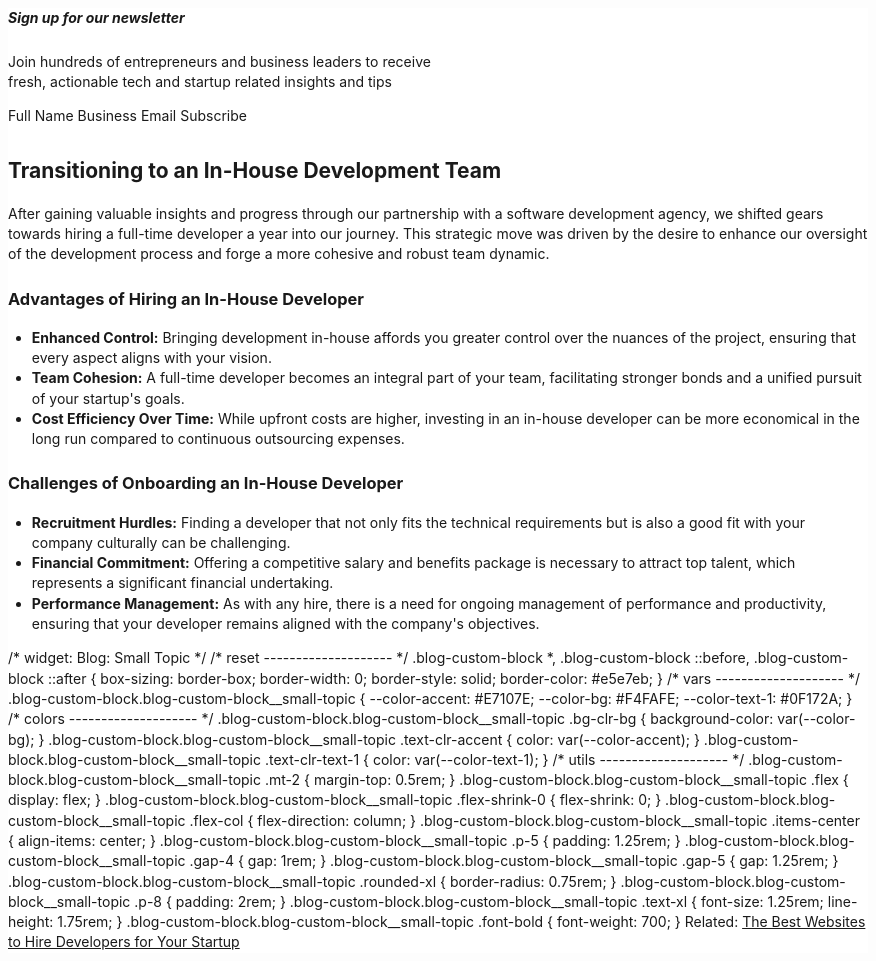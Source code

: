 ##### Sign up for our newsletter

Join hundreds of entrepreneurs and business leaders to receive  
fresh, actionable tech and startup related insights and tips

Full Name Business Email Subscribe

## Transitioning to an In-House Development Team

After gaining valuable insights and progress through our partnership with a software development agency, we shifted gears towards hiring a full-time developer a year into our journey. This strategic move was driven by the desire to enhance our oversight of the development process and forge a more cohesive and robust team dynamic.

### Advantages of Hiring an In-House Developer

- **Enhanced Control:** Bringing development in-house affords you greater control over the nuances of the project, ensuring that every aspect aligns with your vision.
- **Team Cohesion:** A full-time developer becomes an integral part of your team, facilitating stronger bonds and a unified pursuit of your startup's goals.
- **Cost Efficiency Over Time:** While upfront costs are higher, investing in an in-house developer can be more economical in the long run compared to continuous outsourcing expenses.

### Challenges of Onboarding an In-House Developer

- **Recruitment Hurdles:** Finding a developer that not only fits the technical requirements but is also a good fit with your company culturally can be challenging.
- **Financial Commitment:** Offering a competitive salary and benefits package is necessary to attract top talent, which represents a significant financial undertaking.
- **Performance Management:** As with any hire, there is a need for ongoing management of performance and productivity, ensuring that your developer remains aligned with the company's objectives.

/\* widget: Blog: Small Topic \*/ /\* reset -------------------- \*/ .blog-custom-block \*, .blog-custom-block ::before, .blog-custom-block ::after { box-sizing: border-box; border-width: 0; border-style: solid; border-color: #e5e7eb; } /\* vars -------------------- \*/ .blog-custom-block.blog-custom-block\_\_small-topic { --color-accent: #E7107E; --color-bg: #F4FAFE; --color-text-1: #0F172A; } /\* colors -------------------- \*/ .blog-custom-block.blog-custom-block\_\_small-topic .bg-clr-bg { background-color: var(--color-bg); } .blog-custom-block.blog-custom-block\_\_small-topic .text-clr-accent { color: var(--color-accent); } .blog-custom-block.blog-custom-block\_\_small-topic .text-clr-text-1 { color: var(--color-text-1); } /\* utils -------------------- \*/ .blog-custom-block.blog-custom-block\_\_small-topic .mt-2 { margin-top: 0.5rem; } .blog-custom-block.blog-custom-block\_\_small-topic .flex { display: flex; } .blog-custom-block.blog-custom-block\_\_small-topic .flex-shrink-0 { flex-shrink: 0; } .blog-custom-block.blog-custom-block\_\_small-topic .flex-col { flex-direction: column; } .blog-custom-block.blog-custom-block\_\_small-topic .items-center { align-items: center; } .blog-custom-block.blog-custom-block\_\_small-topic .p-5 { padding: 1.25rem; } .blog-custom-block.blog-custom-block\_\_small-topic .gap-4 { gap: 1rem; } .blog-custom-block.blog-custom-block\_\_small-topic .gap-5 { gap: 1.25rem; } .blog-custom-block.blog-custom-block\_\_small-topic .rounded-xl { border-radius: 0.75rem; } .blog-custom-block.blog-custom-block\_\_small-topic .p-8 { padding: 2rem; } .blog-custom-block.blog-custom-block\_\_small-topic .text-xl { font-size: 1.25rem; line-height: 1.75rem; } .blog-custom-block.blog-custom-block\_\_small-topic .font-bold { font-weight: 700; } Related: [The Best Websites to Hire Developers for Your Startup](https://altar.io/best-websites-to-hire-developers-for-startup/)
